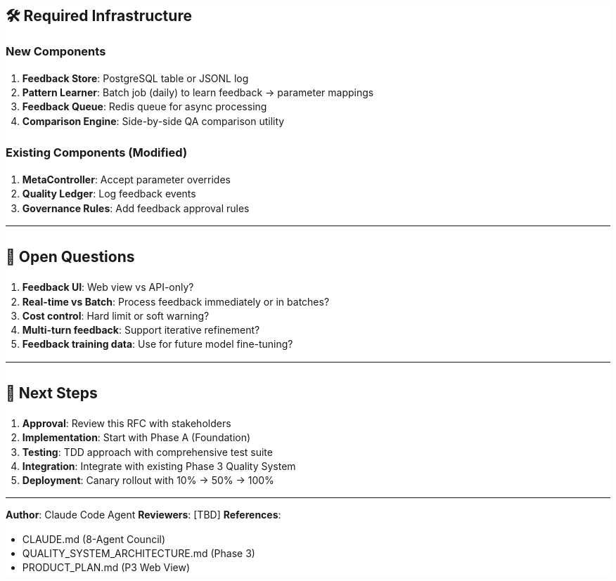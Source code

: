 
## 🛠️ Required Infrastructure

### New Components

1. **Feedback Store**: PostgreSQL table or JSONL log
2. **Pattern Learner**: Batch job (daily) to learn feedback → parameter mappings
3. **Feedback Queue**: Redis queue for async processing
4. **Comparison Engine**: Side-by-side QA comparison utility

### Existing Components (Modified)

1. **MetaController**: Accept parameter overrides
2. **Quality Ledger**: Log feedback events
3. **Governance Rules**: Add feedback approval rules

---

## 📝 Open Questions

1. **Feedback UI**: Web view vs API-only?
2. **Real-time vs Batch**: Process feedback immediately or in batches?
3. **Cost control**: Hard limit or soft warning?
4. **Multi-turn feedback**: Support iterative refinement?
5. **Feedback training data**: Use for future model fine-tuning?

---

## 🎯 Next Steps

1. **Approval**: Review this RFC with stakeholders
2. **Implementation**: Start with Phase A (Foundation)
3. **Testing**: TDD approach with comprehensive test suite
4. **Integration**: Integrate with existing Phase 3 Quality System
5. **Deployment**: Canary rollout with 10% → 50% → 100%

---

**Author**: Claude Code Agent
**Reviewers**: [TBD]
**References**:

- CLAUDE.md (8-Agent Council)
- QUALITY_SYSTEM_ARCHITECTURE.md (Phase 3)
- PRODUCT_PLAN.md (P3 Web View)
